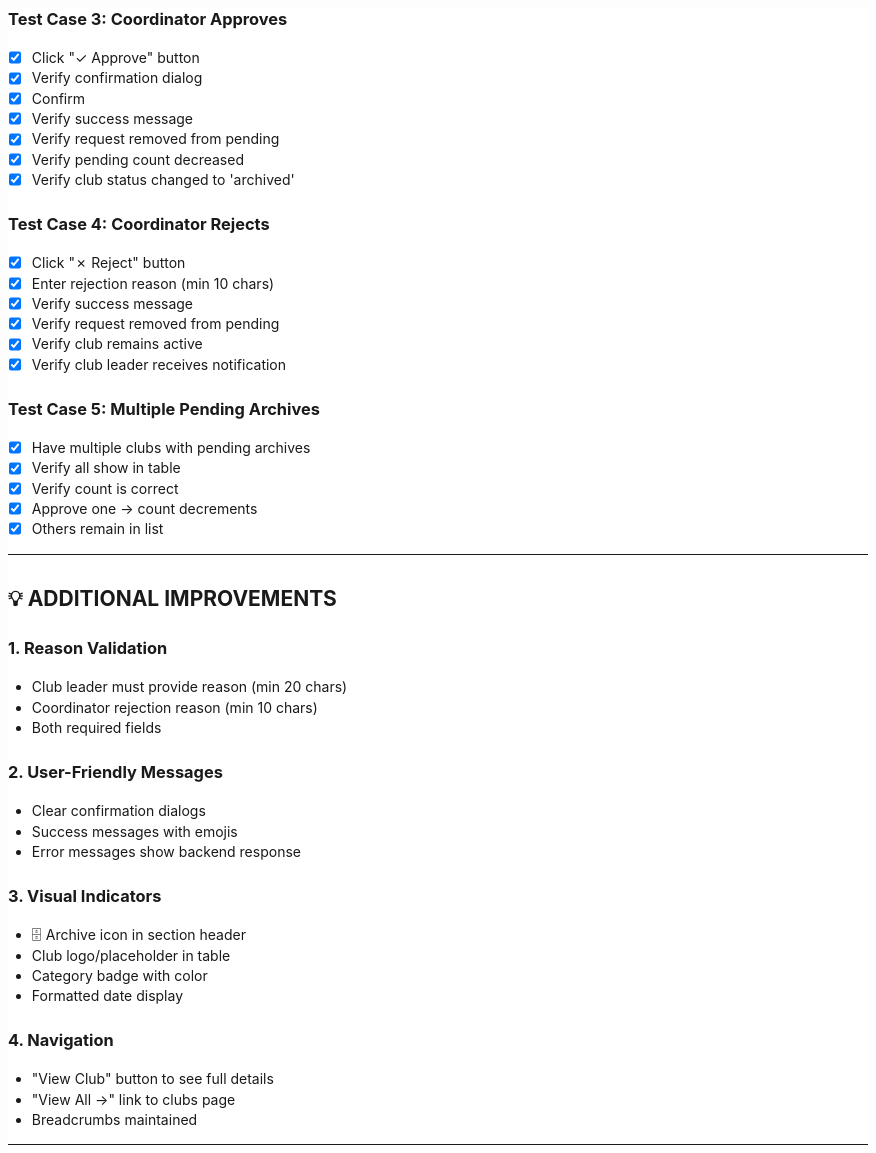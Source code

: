 ### **Test Case 3: Coordinator Approves**
- [x] Click "✓ Approve" button
- [x] Verify confirmation dialog
- [x] Confirm
- [x] Verify success message
- [x] Verify request removed from pending
- [x] Verify pending count decreased
- [x] Verify club status changed to 'archived'

### **Test Case 4: Coordinator Rejects**
- [x] Click "✗ Reject" button
- [x] Enter rejection reason (min 10 chars)
- [x] Verify success message
- [x] Verify request removed from pending
- [x] Verify club remains active
- [x] Verify club leader receives notification

### **Test Case 5: Multiple Pending Archives**
- [x] Have multiple clubs with pending archives
- [x] Verify all show in table
- [x] Verify count is correct
- [x] Approve one → count decrements
- [x] Others remain in list

---

## 💡 **ADDITIONAL IMPROVEMENTS**

### **1. Reason Validation**
- Club leader must provide reason (min 20 chars)
- Coordinator rejection reason (min 10 chars)
- Both required fields

### **2. User-Friendly Messages**
- Clear confirmation dialogs
- Success messages with emojis
- Error messages show backend response

### **3. Visual Indicators**
- 🗄️ Archive icon in section header
- Club logo/placeholder in table
- Category badge with color
- Formatted date display

### **4. Navigation**
- "View Club" button to see full details
- "View All →" link to clubs page
- Breadcrumbs maintained

---